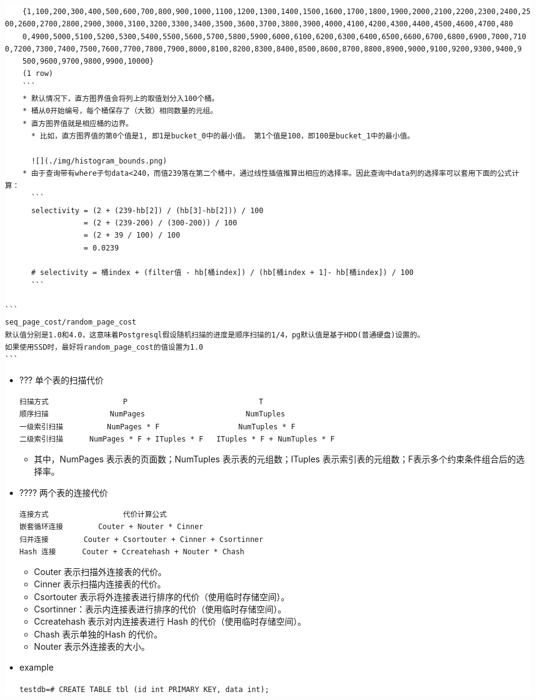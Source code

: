         {1,100,200,300,400,500,600,700,800,900,1000,1100,1200,1300,1400,1500,1600,1700,1800,1900,2000,2100,2200,2300,2400,2500,2600,2700,2800,2900,3000,3100,3200,3300,3400,3500,3600,3700,3800,3900,4000,4100,4200,4300,4400,4500,4600,4700,480
        0,4900,5000,5100,5200,5300,5400,5500,5600,5700,5800,5900,6000,6100,6200,6300,6400,6500,6600,6700,6800,6900,7000,7100,7200,7300,7400,7500,7600,7700,7800,7900,8000,8100,8200,8300,8400,8500,8600,8700,8800,8900,9000,9100,9200,9300,9400,9
        500,9600,9700,9800,9900,10000}
        (1 row)
        ```
        * 默认情况下，直方图界值会将列上的取值划分入100个桶。
        * 桶从0开始编号，每个桶保存了（大致）相同数量的元组。
        * 直方图界值就是相应桶的边界。
          * 比如，直方图界值的第0个值是1, 即1是bucket_0中的最小值。 第1个值是100，即100是bucket_1中的最小值。

          ![](./img/histogram_bounds.png)
        * 由于查询带有where子句data<240，而值239落在第二个桶中，通过线性插值推算出相应的选择率。因此查询中data列的选择率可以套用下面的公式计算：
          ```
          selectivity = (2 + (239-hb[2]) / (hb[3]-hb[2])) / 100
                      = (2 + (239-200) / (300-200)) / 100
                      = (2 + 39 / 100) / 100
                      = 0.0239
          
          # selectivity = 桶index + (filter值 - hb[桶index]) / (hb[桶index + 1]- hb[桶index]) / 100
          ```

    ```
    seq_page_cost/random_page_cost
    默认值分别是1.0和4.0，这意味着Postgresql假设随机扫描的进度是顺序扫描的1/4，pg默认值是基于HDD(普通硬盘)设置的。
    如果使用SSD时，最好将random_page_cost的值设置为1.0
    ```
    
  * ??? 单个表的扫描代价
    
    ```
    扫描方式                 P                              T
    顺序扫描              NumPages                       NumTuples
    一级索引扫描          NumPages * F                  NumTuples * F
    二级索引扫描      NumPages * F + ITuples * F   ITuples * F + NumTuples * F
    ```
    * 其中，NumPages 表示表的页面数；NumTuples 表示表的元组数；ITuples 表示索引表的元组数；F表示多个约束条件组合后的选择率。
  * ???? 两个表的连接代价
    ```
    连接方式                 代价计算公式 
    嵌套循环连接        Couter + Nouter * Cinner
    归并连接        Couter + Csortouter + Cinner + Csortinner
    Hash 连接      Couter + Ccreatehash + Nouter * Chash
    ```
    * Couter 表示扫描外连接表的代价。
    * Cinner 表示扫描内连接表的代价。
    * Csortouter 表示将外连接表进行排序的代价（使用临时存储空间）。
    * Csortinner：表示内连接表进行排序的代价（使用临时存储空间）。
    * Ccreatehash 表示对内连接表进行 Hash 的代价（使用临时存储空间）。
    * Chash 表示单独的Hash 的代价。
    * Nouter 表示外连接表的大小。
* example
  ```
  testdb=# CREATE TABLE tbl (id int PRIMARY KEY, data int);
  ```
